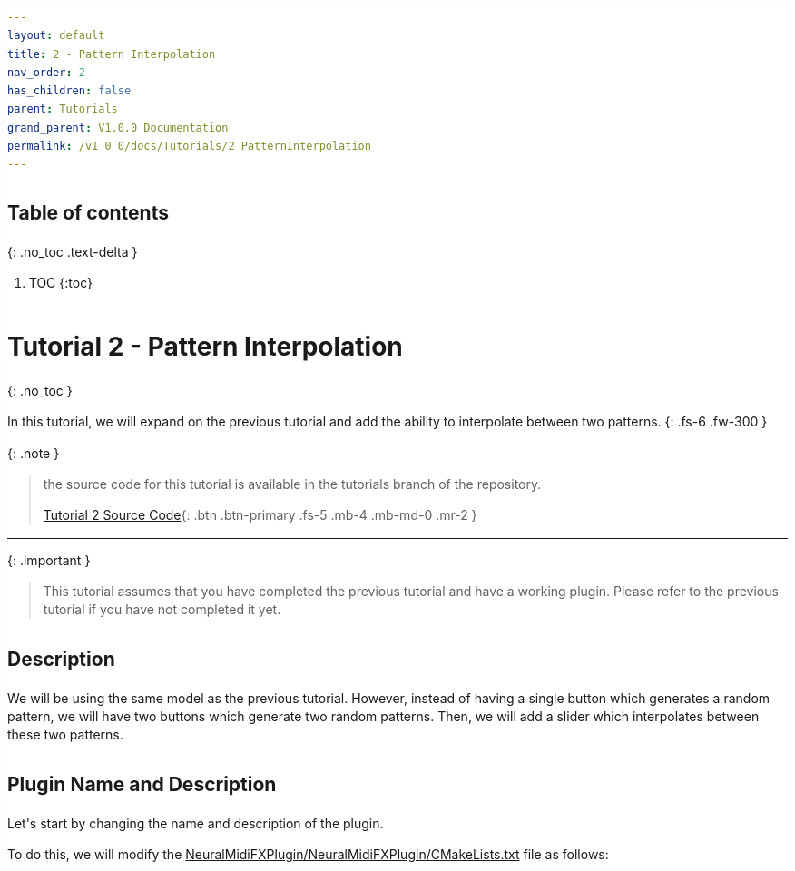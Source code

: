 ```yaml
---
layout: default
title: 2 - Pattern Interpolation
nav_order: 2
has_children: false
parent: Tutorials
grand_parent: V1.0.0 Documentation
permalink: /v1_0_0/docs/Tutorials/2_PatternInterpolation
---
```


## Table of contents
{: .no_toc .text-delta }

1. TOC
{:toc}

# Tutorial 2 - Pattern Interpolation
{: .no_toc }

In this tutorial, we will expand on the previous tutorial and add the ability to interpolate between two patterns. 
{: .fs-6 .fw-300 }

{: .note }
> the source code for this tutorial is available in the tutorials branch of the repository.
> 
> [Tutorial 2 Source Code](https://github.com/behzadhaki/NeuralMidiFXPlugin/tree/tutorials/2_PatternInterpolation){: .btn .btn-primary .fs-5 .mb-4 .mb-md-0 .mr-2 }

---

{: .important }
> This tutorial assumes that you have completed the previous tutorial and have a working plugin.
> Please refer to the previous tutorial if you have not completed it yet.
> 

## Description
We will be using the same model as the previous tutorial. 
However, instead of having a single button which generates a random pattern, 
we will have two buttons which generate two random patterns. 
Then, we will add a slider which interpolates between these two patterns.

## Plugin Name and Description 
Let's start by changing the name and description of the plugin.

To do this, we will modify the [NeuralMidiFXPlugin/NeuralMidiFXPlugin/CMakeLists.txt](https://github.com/behzadhaki/NeuralMidiFXPlugin/blob/tutorials/2_PatternInterpolation/NeuralMidiFXPlugin/NeuralMidiFXPlugin/CMakeLists.txt) file as follows:
